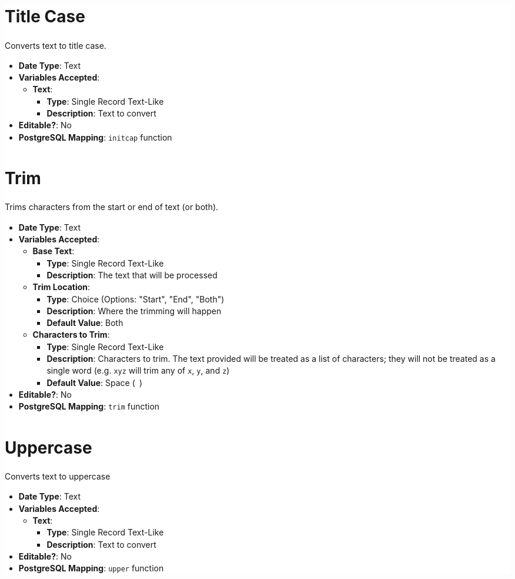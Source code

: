
# Title Case
Converts text to title case.

- **Date Type**: Text
- **Variables Accepted**:
    - **Text**:
        - **Type**: Single Record Text-Like
        - **Description**: Text to convert
- **Editable?**: No
- **PostgreSQL Mapping**: `initcap` function

# Trim
Trims characters from the start or end of text (or both).

- **Date Type**: Text
- **Variables Accepted**:
    - **Base Text**:
        - **Type**: Single Record Text-Like
        - **Description**: The text that will be processed
    - **Trim Location**:
        - **Type**: Choice (Options: "Start", "End", "Both")
        - **Description**: Where the trimming will happen
        - **Default Value**: Both
    - **Characters to Trim**:
        - **Type**: Single Record Text-Like
        - **Description**: Characters to trim. The text provided will be treated as a list of characters; they will not be treated as a single word (e.g. `xyz` will trim any of `x`, `y`, and `z`)
        - **Default Value**: Space (` `)
- **Editable?**: No
- **PostgreSQL Mapping**: `trim` function

# Uppercase
Converts text to uppercase

- **Date Type**: Text
- **Variables Accepted**:
    - **Text**:
        - **Type**: Single Record Text-Like
        - **Description**: Text to convert
- **Editable?**: No
- **PostgreSQL Mapping**: `upper` function
